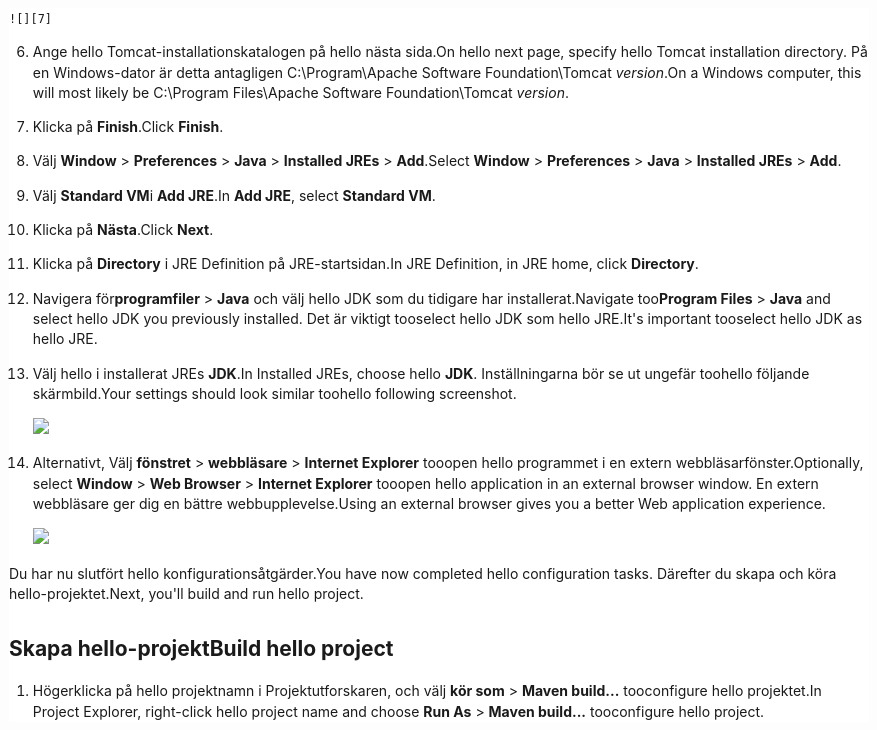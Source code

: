     ![][7]
6. <span data-ttu-id="97398-169">Ange hello Tomcat-installationskatalogen på hello nästa sida.</span><span class="sxs-lookup"><span data-stu-id="97398-169">On hello next page, specify hello Tomcat installation directory.</span></span> <span data-ttu-id="97398-170">På en Windows-dator är detta antagligen C:\Program\Apache Software Foundation\Tomcat *version*.</span><span class="sxs-lookup"><span data-stu-id="97398-170">On a Windows computer, this will most likely be C:\Program Files\Apache Software Foundation\Tomcat *version*.</span></span>
7. <span data-ttu-id="97398-171">Klicka på **Finish**.</span><span class="sxs-lookup"><span data-stu-id="97398-171">Click **Finish**.</span></span>
8. <span data-ttu-id="97398-172">Välj **Window** > **Preferences** > **Java** > **Installed JREs** > **Add**.</span><span class="sxs-lookup"><span data-stu-id="97398-172">Select **Window** > **Preferences** > **Java** > **Installed JREs** > **Add**.</span></span>
9. <span data-ttu-id="97398-173">Välj **Standard VM**i **Add JRE**.</span><span class="sxs-lookup"><span data-stu-id="97398-173">In **Add JRE**, select **Standard VM**.</span></span>
10. <span data-ttu-id="97398-174">Klicka på **Nästa**.</span><span class="sxs-lookup"><span data-stu-id="97398-174">Click **Next**.</span></span>
11. <span data-ttu-id="97398-175">Klicka på **Directory** i JRE Definition på JRE-startsidan.</span><span class="sxs-lookup"><span data-stu-id="97398-175">In JRE Definition, in JRE home, click **Directory**.</span></span>
12. <span data-ttu-id="97398-176">Navigera för**programfiler** > **Java** och välj hello JDK som du tidigare har installerat.</span><span class="sxs-lookup"><span data-stu-id="97398-176">Navigate too**Program Files** > **Java** and select hello JDK you previously installed.</span></span> <span data-ttu-id="97398-177">Det är viktigt tooselect hello JDK som hello JRE.</span><span class="sxs-lookup"><span data-stu-id="97398-177">It's important tooselect hello JDK as hello JRE.</span></span>
13. <span data-ttu-id="97398-178">Välj hello i installerat JREs **JDK**.</span><span class="sxs-lookup"><span data-stu-id="97398-178">In Installed JREs, choose hello **JDK**.</span></span> <span data-ttu-id="97398-179">Inställningarna bör se ut ungefär toohello följande skärmbild.</span><span class="sxs-lookup"><span data-stu-id="97398-179">Your settings should look similar toohello following screenshot.</span></span>
    
    ![][9]
14. <span data-ttu-id="97398-180">Alternativt, Välj **fönstret** > **webbläsare** > **Internet Explorer** tooopen hello programmet i en extern webbläsarfönster.</span><span class="sxs-lookup"><span data-stu-id="97398-180">Optionally, select **Window** > **Web Browser** > **Internet Explorer** tooopen hello application in an external browser window.</span></span> <span data-ttu-id="97398-181">En extern webbläsare ger dig en bättre webbupplevelse.</span><span class="sxs-lookup"><span data-stu-id="97398-181">Using an external browser gives you a better Web application experience.</span></span>
    
    ![][8]

<span data-ttu-id="97398-182">Du har nu slutfört hello konfigurationsåtgärder.</span><span class="sxs-lookup"><span data-stu-id="97398-182">You have now completed hello configuration tasks.</span></span> <span data-ttu-id="97398-183">Därefter du skapa och köra hello-projektet.</span><span class="sxs-lookup"><span data-stu-id="97398-183">Next, you'll build and run hello project.</span></span>

## <a name="build-hello-project"></a><span data-ttu-id="97398-184">Skapa hello-projekt</span><span class="sxs-lookup"><span data-stu-id="97398-184">Build hello project</span></span>
1. <span data-ttu-id="97398-185">Högerklicka på hello projektnamn i Projektutforskaren, och välj **kör som** > **Maven build...**  tooconfigure hello projektet.</span><span class="sxs-lookup"><span data-stu-id="97398-185">In Project Explorer, right-click hello project name and choose **Run As** > **Maven build...** tooconfigure hello project.</span></span>
   

[1]: ./media/search-get-started-java/create-search-portal-1.PNG
[2]: ./media/search-get-started-java/create-search-portal-21.PNG
[3]: ./media/search-get-started-java/create-search-portal-31.PNG
[4]: ./media/search-get-started-java/AzSearch-Java-Import1.PNG
[5]: ./media/search-get-started-java/AzSearch-Java-config1.PNG
[6]: ./media/search-get-started-java/AzSearch-Java-ProjectFacets1.PNG
[7]: ./media/search-get-started-java/AzSearch-Java-runtime1.PNG
[8]: ./media/search-get-started-java/AzSearch-Java-Browser1.PNG
[9]: ./media/search-get-started-java/AzSearch-Java-JREPref1.PNG
[10]: ./media/search-get-started-java/AzSearch-Java-BuildProject1.PNG
[11]: ./media/search-get-started-java/rogerwilliamsschool1.PNG
[12]: ./media/search-get-started-java/AzSearch-Java-SelectProject.png